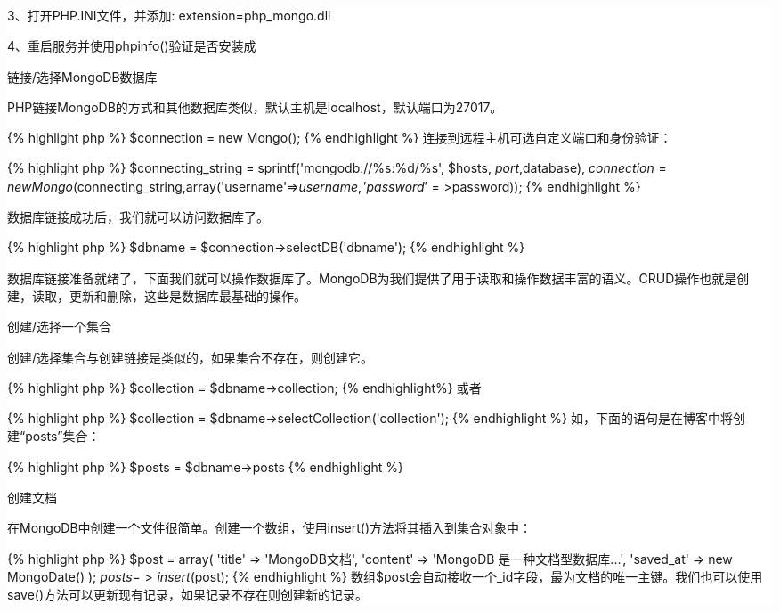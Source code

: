 3、打开PHP.INI文件，并添加: extension=php_mongo.dll

4、重启服务并使用phpinfo()验证是否安装成

</pre>

链接/选择MongoDB数据库

PHP链接MongoDB的方式和其他数据库类似，默认主机是localhost，默认端口为27017。

{% highlight php %}
$connection = new Mongo();
{% endhighlight %}
连接到远程主机可选自定义端口和身份验证：

{% highlight php %}
$connecting_string = sprintf('mongodb://%s:%d/%s', $hosts, $port,$database), $connection= new Mongo($connecting_string,array('username'=>$username,'password'=>$password));
{% endhighlight %}


数据库链接成功后，我们就可以访问数据库了。

{% highlight php %}
$dbname = $connection->selectDB('dbname');
{% endhighlight %}


数据库链接准备就绪了，下面我们就可以操作数据库了。MongoDB为我们提供了用于读取和操作数据丰富的语义。CRUD操作也就是创建，读取，更新和删除，这些是数据库最基础的操作。



创建/选择一个集合

创建/选择集合与创建链接是类似的，如果集合不存在，则创建它。

{% highlight php %}
$collection = $dbname->collection;
{% endhighlight%}
或者

{% highlight php %}
$collection = $dbname->selectCollection('collection');
{% endhighlight %}
如，下面的语句是在博客中将创建“posts”集合：

{% highlight php %}
$posts = $dbname->posts
{% endhighlight %}


创建文档

在MongoDB中创建一个文件很简单。创建一个数组，使用insert()方法将其插入到集合对象中：

{% highlight php %}
$post = array(
        'title'     => 'MongoDB文档',
        'content'   => 'MongoDB 是一种文档型数据库...',
        'saved_at'  => new MongoDate()
    );
    $posts->insert($post);
{% endhighlight %}
数组$post会自动接收一个_id字段，最为文档的唯一主键。我们也可以使用save()方法可以更新现有记录，如果记录不存在则创建新的记录。
